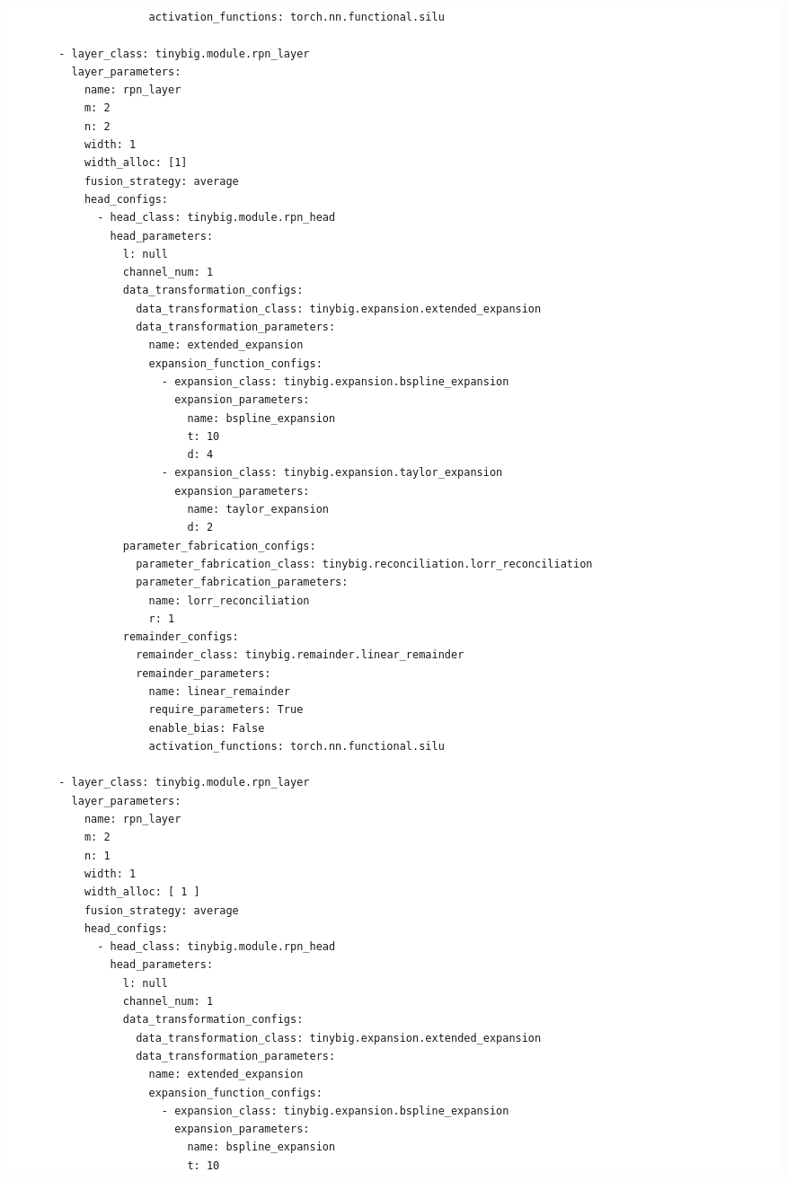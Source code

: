                           activation_functions: torch.nn.functional.silu
    
            - layer_class: tinybig.module.rpn_layer
              layer_parameters:
                name: rpn_layer
                m: 2
                n: 2
                width: 1
                width_alloc: [1]
                fusion_strategy: average
                head_configs:
                  - head_class: tinybig.module.rpn_head
                    head_parameters:
                      l: null
                      channel_num: 1
                      data_transformation_configs:
                        data_transformation_class: tinybig.expansion.extended_expansion
                        data_transformation_parameters:
                          name: extended_expansion
                          expansion_function_configs:
                            - expansion_class: tinybig.expansion.bspline_expansion
                              expansion_parameters:
                                name: bspline_expansion
                                t: 10
                                d: 4
                            - expansion_class: tinybig.expansion.taylor_expansion
                              expansion_parameters:
                                name: taylor_expansion
                                d: 2
                      parameter_fabrication_configs:
                        parameter_fabrication_class: tinybig.reconciliation.lorr_reconciliation
                        parameter_fabrication_parameters:
                          name: lorr_reconciliation
                          r: 1
                      remainder_configs:
                        remainder_class: tinybig.remainder.linear_remainder
                        remainder_parameters:
                          name: linear_remainder
                          require_parameters: True
                          enable_bias: False
                          activation_functions: torch.nn.functional.silu
    
            - layer_class: tinybig.module.rpn_layer
              layer_parameters:
                name: rpn_layer
                m: 2
                n: 1
                width: 1
                width_alloc: [ 1 ]
                fusion_strategy: average
                head_configs:
                  - head_class: tinybig.module.rpn_head
                    head_parameters:
                      l: null
                      channel_num: 1
                      data_transformation_configs:
                        data_transformation_class: tinybig.expansion.extended_expansion
                        data_transformation_parameters:
                          name: extended_expansion
                          expansion_function_configs:
                            - expansion_class: tinybig.expansion.bspline_expansion
                              expansion_parameters:
                                name: bspline_expansion
                                t: 10